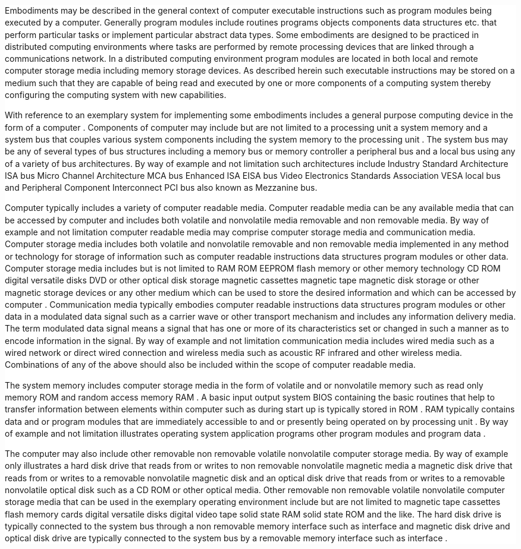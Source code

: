 Embodiments may be described in the general context of computer executable instructions such as program modules being executed by a computer. Generally program modules include routines programs objects components data structures etc. that perform particular tasks or implement particular abstract data types. Some embodiments are designed to be practiced in distributed computing environments where tasks are performed by remote processing devices that are linked through a communications network. In a distributed computing environment program modules are located in both local and remote computer storage media including memory storage devices. As described herein such executable instructions may be stored on a medium such that they are capable of being read and executed by one or more components of a computing system thereby configuring the computing system with new capabilities.

With reference to an exemplary system for implementing some embodiments includes a general purpose computing device in the form of a computer . Components of computer may include but are not limited to a processing unit a system memory and a system bus that couples various system components including the system memory to the processing unit . The system bus may be any of several types of bus structures including a memory bus or memory controller a peripheral bus and a local bus using any of a variety of bus architectures. By way of example and not limitation such architectures include Industry Standard Architecture ISA bus Micro Channel Architecture MCA bus Enhanced ISA EISA bus Video Electronics Standards Association VESA local bus and Peripheral Component Interconnect PCI bus also known as Mezzanine bus.

Computer typically includes a variety of computer readable media. Computer readable media can be any available media that can be accessed by computer and includes both volatile and nonvolatile media removable and non removable media. By way of example and not limitation computer readable media may comprise computer storage media and communication media. Computer storage media includes both volatile and nonvolatile removable and non removable media implemented in any method or technology for storage of information such as computer readable instructions data structures program modules or other data. Computer storage media includes but is not limited to RAM ROM EEPROM flash memory or other memory technology CD ROM digital versatile disks DVD or other optical disk storage magnetic cassettes magnetic tape magnetic disk storage or other magnetic storage devices or any other medium which can be used to store the desired information and which can be accessed by computer . Communication media typically embodies computer readable instructions data structures program modules or other data in a modulated data signal such as a carrier wave or other transport mechanism and includes any information delivery media. The term modulated data signal means a signal that has one or more of its characteristics set or changed in such a manner as to encode information in the signal. By way of example and not limitation communication media includes wired media such as a wired network or direct wired connection and wireless media such as acoustic RF infrared and other wireless media. Combinations of any of the above should also be included within the scope of computer readable media.

The system memory includes computer storage media in the form of volatile and or nonvolatile memory such as read only memory ROM and random access memory RAM . A basic input output system BIOS containing the basic routines that help to transfer information between elements within computer such as during start up is typically stored in ROM . RAM typically contains data and or program modules that are immediately accessible to and or presently being operated on by processing unit . By way of example and not limitation illustrates operating system application programs other program modules and program data .

The computer may also include other removable non removable volatile nonvolatile computer storage media. By way of example only illustrates a hard disk drive that reads from or writes to non removable nonvolatile magnetic media a magnetic disk drive that reads from or writes to a removable nonvolatile magnetic disk and an optical disk drive that reads from or writes to a removable nonvolatile optical disk such as a CD ROM or other optical media. Other removable non removable volatile nonvolatile computer storage media that can be used in the exemplary operating environment include but are not limited to magnetic tape cassettes flash memory cards digital versatile disks digital video tape solid state RAM solid state ROM and the like. The hard disk drive is typically connected to the system bus through a non removable memory interface such as interface and magnetic disk drive and optical disk drive are typically connected to the system bus by a removable memory interface such as interface .
